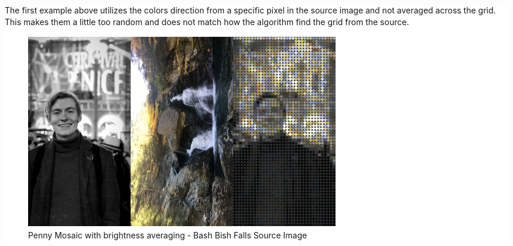The first example above utilizes the colors direction from a specific pixel in the source image and not averaged across the grid. This makes them a little too random and does not match how the algorithm find the grid from the source.

<figure>
<img src="reKnowlton/bin/data/p4_shade_color_transfer_rock.png" width=525 height=325>
 <figcaption>Penny Mosaic with brightness averaging - Bash Bish Falls Source Image</figcaption>
</figure>

<figure>
